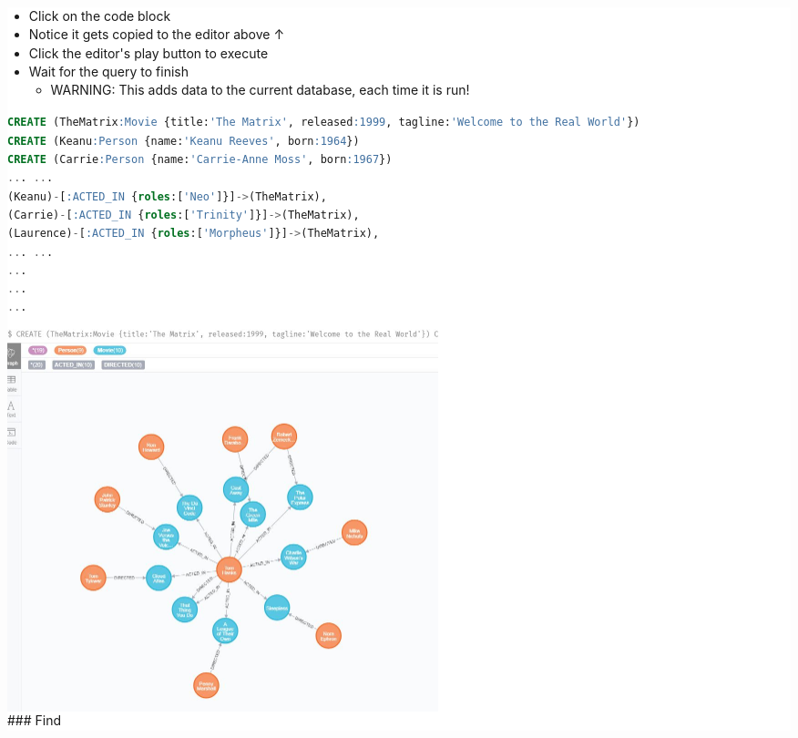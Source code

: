 - Click on the code block
- Notice it gets copied to the editor above ↑
- Click the editor's play button to execute
- Wait for the query to finish
    - WARNING: This adds data to the current database, each time it is run!

```sql
CREATE (TheMatrix:Movie {title:'The Matrix', released:1999, tagline:'Welcome to the Real World'})
CREATE (Keanu:Person {name:'Keanu Reeves', born:1964})
CREATE (Carrie:Person {name:'Carrie-Anne Moss', born:1967})
... ...
(Keanu)-[:ACTED_IN {roles:['Neo']}]->(TheMatrix),
(Carrie)-[:ACTED_IN {roles:['Trinity']}]->(TheMatrix),
(Laurence)-[:ACTED_IN {roles:['Morpheus']}]->(TheMatrix),
... ...
...
...
...
```
<div style="display:flex;"><img src="./images/Neo4jStart-13.jpg" alt="" style="zoom:50%;display:block;" aligh="left"/></div>
### Find
